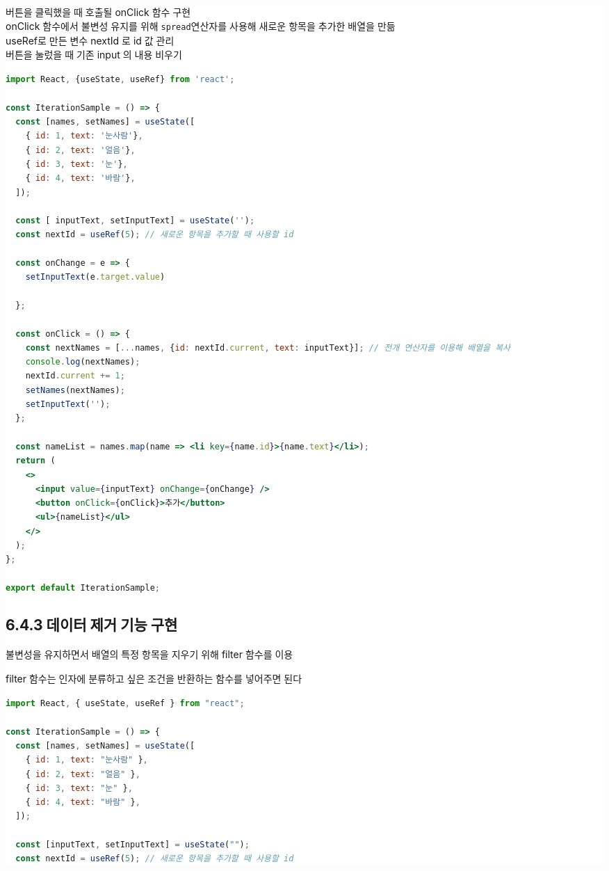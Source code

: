 버튼을 클릭했을 때 호출될 onClick 함수 구현  
onClick 함수에서 불변성 유지를 위해 `spread`연산자를 사용해 새로운 항목을 추가한 배열을 만듦  
useRef로 만든 변수 nextId 로 id 값 관리   
버튼을 눌렀을 때 기존 input 의 내용 비우기  

```jsx
import React, {useState, useRef} from 'react';

const IterationSample = () => {
  const [names, setNames] = useState([
    { id: 1, text: '눈사람'}, 
    { id: 2, text: '얼음'}, 
    { id: 3, text: '눈'}, 
    { id: 4, text: '바람'}, 
  ]);

  const [ inputText, setInputText] = useState('');
  const nextId = useRef(5); // 새로운 항목을 추가할 때 사용할 id

  const onChange = e => {
    setInputText(e.target.value)    
    
  };

  const onClick = () => {
    const nextNames = [...names, {id: nextId.current, text: inputText}]; // 전개 연산자를 이용해 배열을 복사
    console.log(nextNames);
    nextId.current += 1;
    setNames(nextNames);
    setInputText('');
  };

  const nameList = names.map(name => <li key={name.id}>{name.text}</li>);
  return (
    <>
      <input value={inputText} onChange={onChange} />
      <button onClick={onClick}>추가</button>
      <ul>{nameList}</ul>
    </>
  );
};

export default IterationSample;
```

## 6.4.3 데이터 제거 기능 구현

불변성을 유지하면서 배열의 특정 항목을 지우기 위해 filter 함수를 이용  

filter 함수는 인자에 분류하고 싶은 조건을 반환하는 함수를 넣어주면 된다  

```jsx
import React, { useState, useRef } from "react";

const IterationSample = () => {
  const [names, setNames] = useState([
    { id: 1, text: "눈사람" },
    { id: 2, text: "얼음" },
    { id: 3, text: "눈" },
    { id: 4, text: "바람" },
  ]);

  const [inputText, setInputText] = useState("");
  const nextId = useRef(5); // 새로운 항목을 추가할 때 사용할 id

```